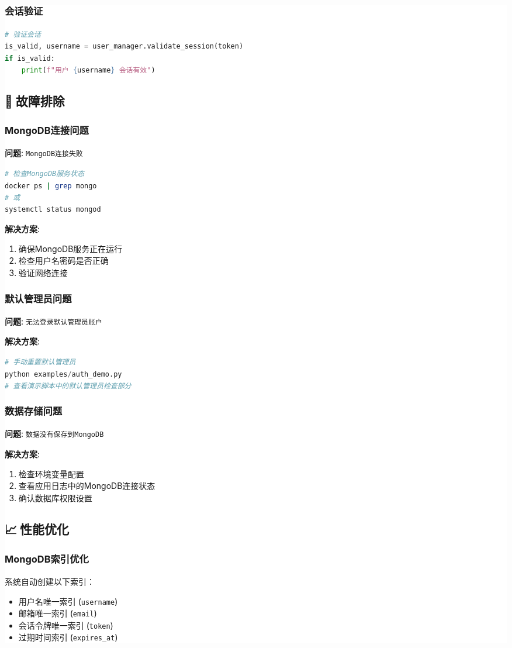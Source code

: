 ### 会话验证
```python
# 验证会话
is_valid, username = user_manager.validate_session(token)
if is_valid:
    print(f"用户 {username} 会话有效")
```

## 🔧 故障排除

### MongoDB连接问题

**问题**: `MongoDB连接失败`
```bash
# 检查MongoDB服务状态
docker ps | grep mongo
# 或
systemctl status mongod
```

**解决方案**:
1. 确保MongoDB服务正在运行
2. 检查用户名密码是否正确
3. 验证网络连接

### 默认管理员问题

**问题**: `无法登录默认管理员账户`

**解决方案**:
```python
# 手动重置默认管理员
python examples/auth_demo.py
# 查看演示脚本中的默认管理员检查部分
```

### 数据存储问题

**问题**: `数据没有保存到MongoDB`

**解决方案**:
1. 检查环境变量配置
2. 查看应用日志中的MongoDB连接状态
3. 确认数据库权限设置

## 📈 性能优化

### MongoDB索引优化

系统自动创建以下索引：
- 用户名唯一索引 (`username`)
- 邮箱唯一索引 (`email`)
- 会话令牌唯一索引 (`token`)
- 过期时间索引 (`expires_at`)
